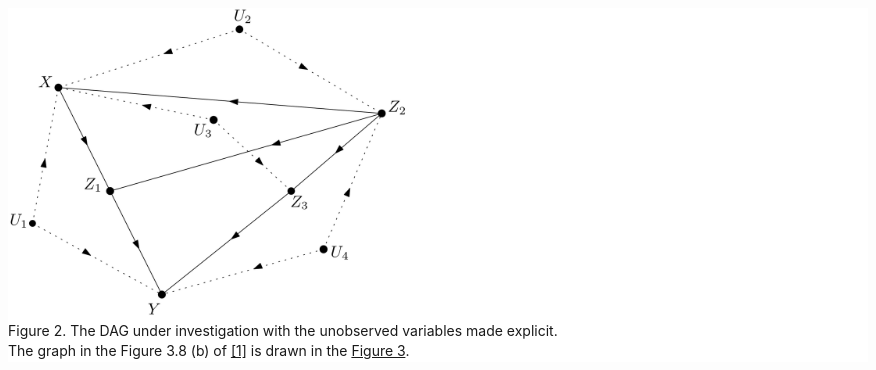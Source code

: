    <img src="/assets/graph_topology_guided_causal_effect_calculation_2/topologyGuidedCausalEffectDag2.png" style="max-width: 400px;">
   <figcaption>Figure 2. The DAG under investigation with the unobserved variables made explicit.</figcaption>
</figure>
The graph in the Figure 3.8 (b) of <a href="#Pearl">[1]</a> is drawn in the <a href="#topologyGuidedCausalEffectDag3" >Figure 3</a>.
<figure id="topologyGuidedCausalEffectDag3">